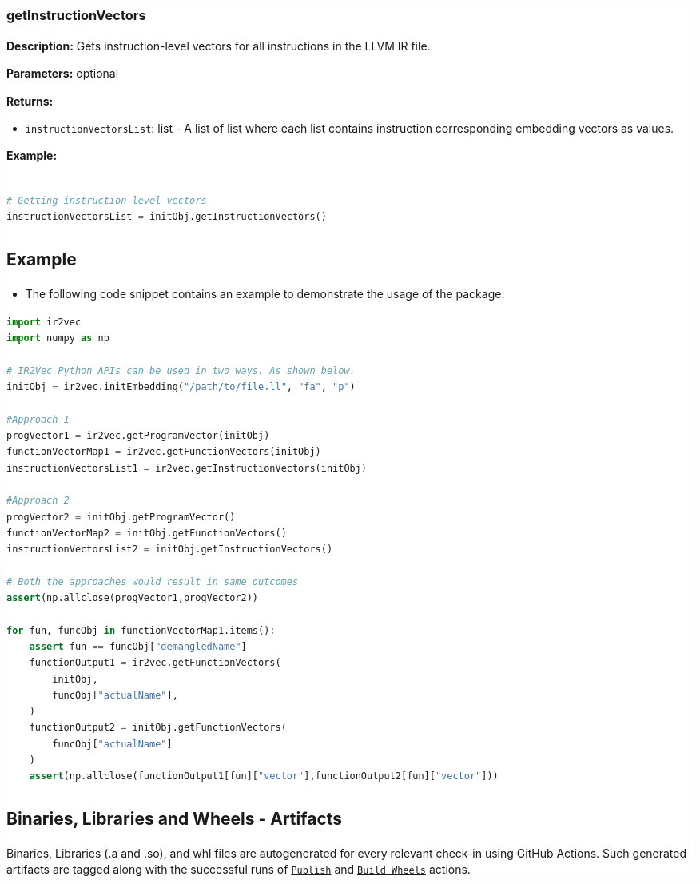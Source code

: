 ### getInstructionVectors

**Description:** Gets instruction-level vectors for all instructions in the LLVM IR file.

**Parameters:** optional

**Returns:**

- `instructionVectorsList`: list - A list of list where each list contains instruction corresponding embedding vectors as values.

**Example:**

```python

# Getting instruction-level vectors
instructionVectorsList = initObj.getInstructionVectors()
```
## Example
- The following code snippet contains an example to demonstrate the usage of the package.

```python
import ir2vec
import numpy as np

# IR2Vec Python APIs can be used in two ways. As shown below.
initObj = ir2vec.initEmbedding("/path/to/file.ll", "fa", "p")

#Approach 1
progVector1 = ir2vec.getProgramVector(initObj)
functionVectorMap1 = ir2vec.getFunctionVectors(initObj)
instructionVectorsList1 = ir2vec.getInstructionVectors(initObj)

#Approach 2
progVector2 = initObj.getProgramVector()
functionVectorMap2 = initObj.getFunctionVectors()
instructionVectorsList2 = initObj.getInstructionVectors()

# Both the approaches would result in same outcomes
assert(np.allclose(progVector1,progVector2))

for fun, funcObj in functionVectorMap1.items():
    assert fun == funcObj["demangledName"]
    functionOutput1 = ir2vec.getFunctionVectors(
        initObj,
        funcObj["actualName"],
    )
    functionOutput2 = initObj.getFunctionVectors(
        funcObj["actualName"]
    )
    assert(np.allclose(functionOutput1[fun]["vector"],functionOutput2[fun]["vector"]))


```
## Binaries, Libraries and Wheels - Artifacts
Binaries, Libraries (.a and .so), and whl files are autogenerated for every relevant check-in using GitHub Actions. Such generated artifacts are tagged along with the successful runs of [`Publish`](https://github.com/IITH-Compilers/IR2Vec/actions?query=workflow%3APublish) and [`Build Wheels`](https://github.com/IITH-Compilers/IR2Vec/actions/workflows/wheel.yml) actions.
